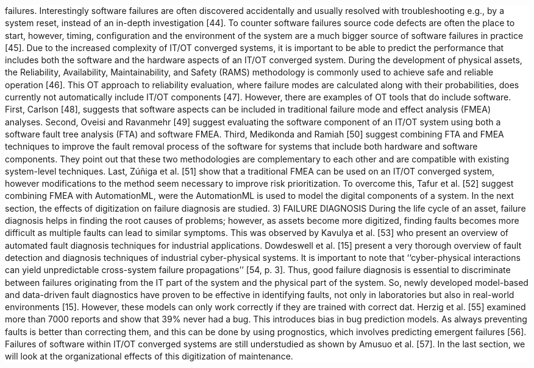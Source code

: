 failures. Interestingly software failures are often discovered
accidentally and usually resolved with troubleshooting e.g.,
by a system reset, instead of an in-depth investigation [44].
To counter software failures source code defects are often the
place to start, however, timing, configuration and the environment of the system are a much bigger source of software
failures in practice [45].
Due to the increased complexity of IT/OT converged systems, it is important to be able to predict the performance that
includes both the software and the hardware aspects of an
IT/OT converged system. During the development of physical assets, the Reliability, Availability, Maintainability, and
Safety (RAMS) methodology is commonly used to achieve
safe and reliable operation [46]. This OT approach to reliability evaluation, where failure modes are calculated along with
their probabilities, does currently not automatically include
IT/OT components [47].
However, there are examples of OT tools that do include
software. First, Carlson [48], suggests that software aspects
can be included in traditional failure mode and effect analysis
(FMEA) analyses. Second, Oveisi and Ravanmehr [49] suggest evaluating the software component of an IT/OT system
using both a software fault tree analysis (FTA) and software FMEA. Third, Medikonda and Ramiah [50] suggest
combining FTA and FMEA techniques to improve the fault
removal process of the software for systems that include
both hardware and software components. They point out that
these two methodologies are complementary to each other
and are compatible with existing system-level techniques.
Last, Zúñiga et al. [51] show that a traditional FMEA can be
used on an IT/OT converged system, however modifications
to the method seem necessary to improve risk prioritization.
To overcome this, Tafur et al. [52] suggest combining FMEA
with AutomationML, were the AutomationML is used to
model the digital components of a system. In the next section,
the effects of digitization on failure diagnosis are studied.
3) FAILURE DIAGNOSIS
During the life cycle of an asset, failure diagnosis helps
in finding the root causes of problems; however, as assets
become more digitized, finding faults becomes more difficult
as multiple faults can lead to similar symptoms. This was
observed by Kavulya et al. [53] who present an overview
of automated fault diagnosis techniques for industrial applications. Dowdeswell et al. [15] present a very thorough
overview of fault detection and diagnosis techniques of
industrial cyber-physical systems. It is important to note
that ‘‘cyber-physical interactions can yield unpredictable
cross-system failure propagations’’ [54, p. 3]. Thus, good
failure diagnosis is essential to discriminate between failures
originating from the IT part of the system and the physical
part of the system.
So, newly developed model-based and data-driven fault
diagnostics have proven to be effective in identifying faults,
not only in laboratories but also in real-world environments [15]. However, these models can only work correctly
if they are trained with correct dat. Herzig et al. [55] examined more than 7000 reports and show that 39% never
had a bug. This introduces bias in bug prediction models.
As always preventing faults is better than correcting them,
and this can be done by using prognostics, which involves
predicting emergent failures [56]. Failures of software within
IT/OT converged systems are still understudied as shown by
Amusuo et al. [57]. In the last section, we will look at the
organizational effects of this digitization of maintenance.